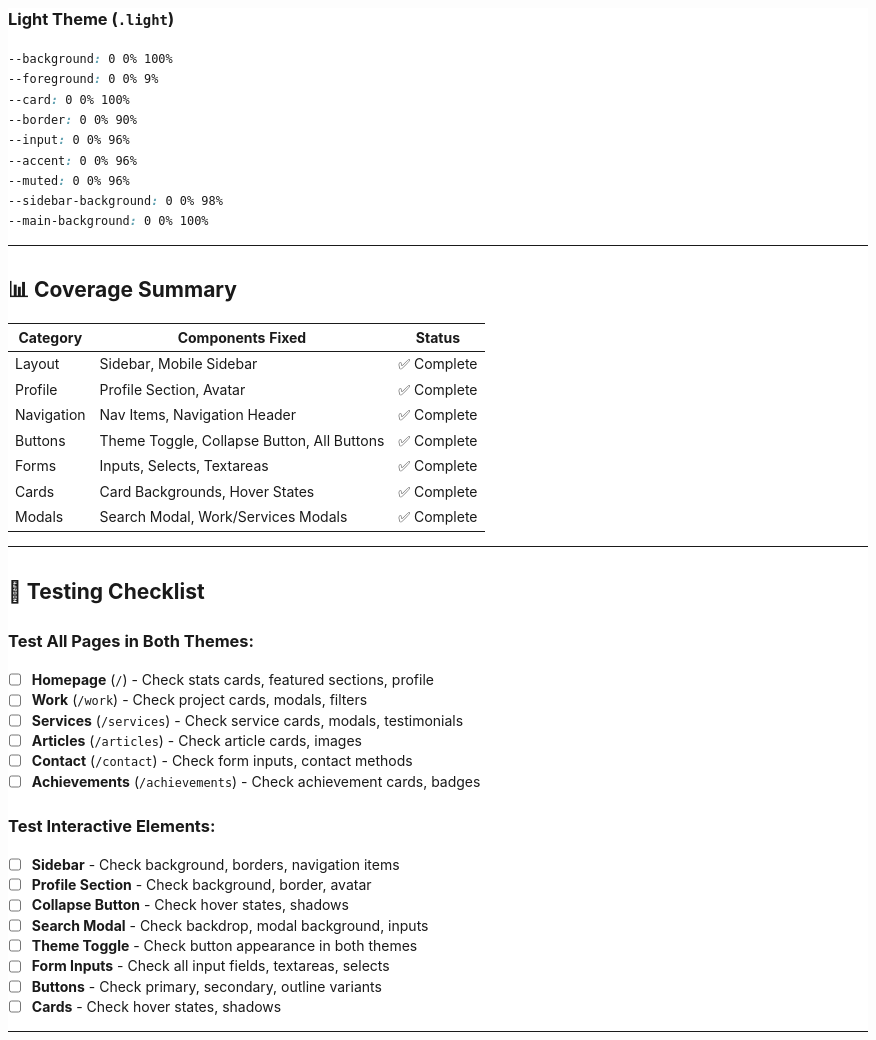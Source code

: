 ### Light Theme (`.light`)
```css
--background: 0 0% 100%
--foreground: 0 0% 9%
--card: 0 0% 100%
--border: 0 0% 90%
--input: 0 0% 96%
--accent: 0 0% 96%
--muted: 0 0% 96%
--sidebar-background: 0 0% 98%
--main-background: 0 0% 100%
```

---

## 📊 Coverage Summary

| Category | Components Fixed | Status |
|----------|------------------|--------|
| Layout | Sidebar, Mobile Sidebar | ✅ Complete |
| Profile | Profile Section, Avatar | ✅ Complete |
| Navigation | Nav Items, Navigation Header | ✅ Complete |
| Buttons | Theme Toggle, Collapse Button, All Buttons | ✅ Complete |
| Forms | Inputs, Selects, Textareas | ✅ Complete |
| Cards | Card Backgrounds, Hover States | ✅ Complete |
| Modals | Search Modal, Work/Services Modals | ✅ Complete |

---

## 🧪 Testing Checklist

### Test All Pages in Both Themes:
- [ ] **Homepage** (`/`) - Check stats cards, featured sections, profile
- [ ] **Work** (`/work`) - Check project cards, modals, filters
- [ ] **Services** (`/services`) - Check service cards, modals, testimonials
- [ ] **Articles** (`/articles`) - Check article cards, images
- [ ] **Contact** (`/contact`) - Check form inputs, contact methods
- [ ] **Achievements** (`/achievements`) - Check achievement cards, badges

### Test Interactive Elements:
- [ ] **Sidebar** - Check background, borders, navigation items
- [ ] **Profile Section** - Check background, border, avatar
- [ ] **Collapse Button** - Check hover states, shadows
- [ ] **Search Modal** - Check backdrop, modal background, inputs
- [ ] **Theme Toggle** - Check button appearance in both themes
- [ ] **Form Inputs** - Check all input fields, textareas, selects
- [ ] **Buttons** - Check primary, secondary, outline variants
- [ ] **Cards** - Check hover states, shadows

---